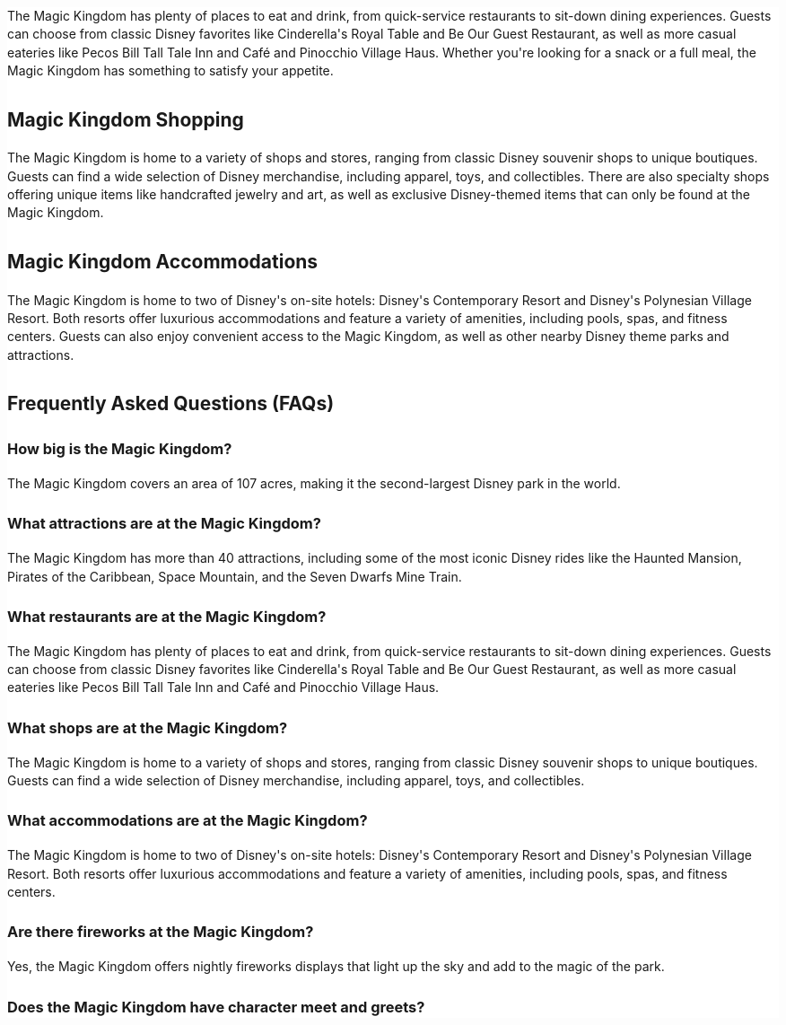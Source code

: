 <p>The Magic Kingdom has plenty of places to eat and drink, from quick-service restaurants to sit-down dining experiences. Guests can choose from classic Disney favorites like Cinderella's Royal Table and Be Our Guest Restaurant, as well as more casual eateries like Pecos Bill Tall Tale Inn and Café and Pinocchio Village Haus. Whether you're looking for a snack or a full meal, the Magic Kingdom has something to satisfy your appetite.</p>

<h2>Magic Kingdom Shopping</h2>

<p>The Magic Kingdom is home to a variety of shops and stores, ranging from classic Disney souvenir shops to unique boutiques. Guests can find a wide selection of Disney merchandise, including apparel, toys, and collectibles. There are also specialty shops offering unique items like handcrafted jewelry and art, as well as exclusive Disney-themed items that can only be found at the Magic Kingdom.</p>

<h2>Magic Kingdom Accommodations</h2>

<p>The Magic Kingdom is home to two of Disney's on-site hotels: Disney's Contemporary Resort and Disney's Polynesian Village Resort. Both resorts offer luxurious accommodations and feature a variety of amenities, including pools, spas, and fitness centers. Guests can also enjoy convenient access to the Magic Kingdom, as well as other nearby Disney theme parks and attractions.</p>

<h2>Frequently Asked Questions (FAQs)</h2>

<h3>How big is the Magic Kingdom?</h3>

<p>The Magic Kingdom covers an area of 107 acres, making it the second-largest Disney park in the world.</p>

<h3>What attractions are at the Magic Kingdom?</h3>

<p>The Magic Kingdom has more than 40 attractions, including some of the most iconic Disney rides like the Haunted Mansion, Pirates of the Caribbean, Space Mountain, and the Seven Dwarfs Mine Train.</p>

<h3>What restaurants are at the Magic Kingdom?</h3>

<p>The Magic Kingdom has plenty of places to eat and drink, from quick-service restaurants to sit-down dining experiences. Guests can choose from classic Disney favorites like Cinderella's Royal Table and Be Our Guest Restaurant, as well as more casual eateries like Pecos Bill Tall Tale Inn and Café and Pinocchio Village Haus.</p>

<h3>What shops are at the Magic Kingdom?</h3>

<p>The Magic Kingdom is home to a variety of shops and stores, ranging from classic Disney souvenir shops to unique boutiques. Guests can find a wide selection of Disney merchandise, including apparel, toys, and collectibles.</p>

<h3>What accommodations are at the Magic Kingdom?</h3>

<p>The Magic Kingdom is home to two of Disney's on-site hotels: Disney's Contemporary Resort and Disney's Polynesian Village Resort. Both resorts offer luxurious accommodations and feature a variety of amenities, including pools, spas, and fitness centers.</p>

<h3>Are there fireworks at the Magic Kingdom?</h3>

<p>Yes, the Magic Kingdom offers nightly fireworks displays that light up the sky and add to the magic of the park.</p>

<h3>Does the Magic Kingdom have character meet and greets?</h3>

